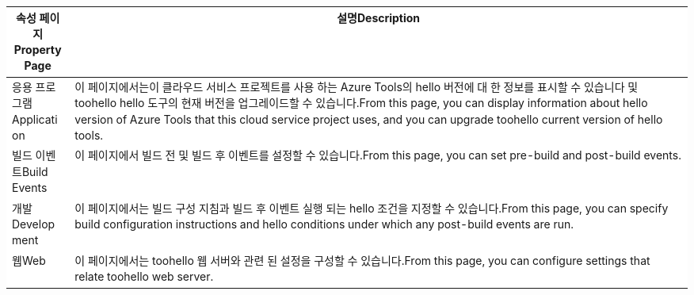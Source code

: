 | <span data-ttu-id="5519f-183">속성 페이지</span><span class="sxs-lookup"><span data-stu-id="5519f-183">Property Page</span></span> | <span data-ttu-id="5519f-184">설명</span><span class="sxs-lookup"><span data-stu-id="5519f-184">Description</span></span> |
| --- | --- |
| <span data-ttu-id="5519f-185">응용 프로그램</span><span class="sxs-lookup"><span data-stu-id="5519f-185">Application</span></span> |<span data-ttu-id="5519f-186">이 페이지에서는이 클라우드 서비스 프로젝트를 사용 하는 Azure Tools의 hello 버전에 대 한 정보를 표시할 수 있습니다 및 toohello hello 도구의 현재 버전을 업그레이드할 수 있습니다.</span><span class="sxs-lookup"><span data-stu-id="5519f-186">From this page, you can display information about hello version of Azure Tools that this cloud service project uses, and you can upgrade toohello current version of hello tools.</span></span> |
| <span data-ttu-id="5519f-187">빌드 이벤트</span><span class="sxs-lookup"><span data-stu-id="5519f-187">Build Events</span></span> |<span data-ttu-id="5519f-188">이 페이지에서 빌드 전 및 빌드 후 이벤트를 설정할 수 있습니다.</span><span class="sxs-lookup"><span data-stu-id="5519f-188">From this page, you can set pre-build and post-build events.</span></span> |
| <span data-ttu-id="5519f-189">개발</span><span class="sxs-lookup"><span data-stu-id="5519f-189">Development</span></span> |<span data-ttu-id="5519f-190">이 페이지에서는 빌드 구성 지침과 빌드 후 이벤트 실행 되는 hello 조건을 지정할 수 있습니다.</span><span class="sxs-lookup"><span data-stu-id="5519f-190">From this page, you can specify build configuration instructions and hello conditions under which any post-build events are run.</span></span> |
| <span data-ttu-id="5519f-191">웹</span><span class="sxs-lookup"><span data-stu-id="5519f-191">Web</span></span> |<span data-ttu-id="5519f-192">이 페이지에서는 toohello 웹 서버와 관련 된 설정을 구성할 수 있습니다.</span><span class="sxs-lookup"><span data-stu-id="5519f-192">From this page, you can configure settings that relate toohello web server.</span></span> |

